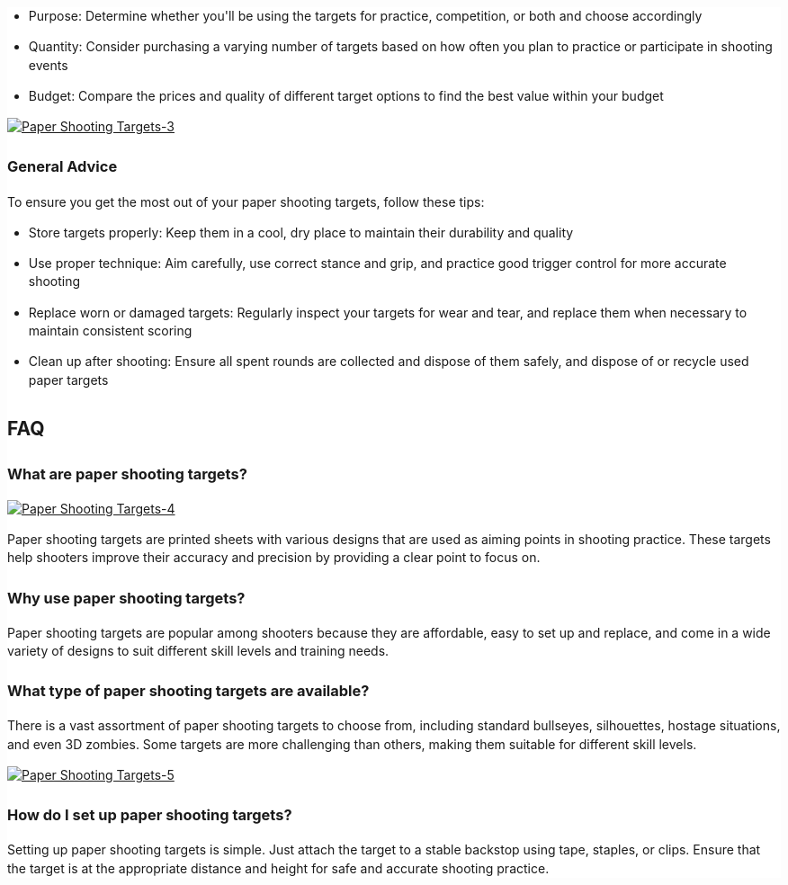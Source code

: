 - Purpose: Determine whether you'll be using the targets for practice, competition, or both and choose accordingly

- Quantity: Consider purchasing a varying number of targets based on how often you plan to practice or participate in shooting events

- Budget: Compare the prices and quality of different target options to find the best value within your budget

<div><a href="https://serp.ly/@universityofguns/amazon/paper-shooting-targets?utm_source=universityofguns&utm_medium=website&utm_campaign=universityofguns.com&utm_content=paper-shooting-targets&utm_term=paper-shooting-targets-3"><img src="https://imagedelivery.net/vy2bglCGN6hEeWOnSe2c7A/Paper+Shooting+Targets-3/public" alt="Paper Shooting Targets-3"></a></div>

### General Advice

To ensure you get the most out of your paper shooting targets, follow these tips:

- Store targets properly: Keep them in a cool, dry place to maintain their durability and quality

- Use proper technique: Aim carefully, use correct stance and grip, and practice good trigger control for more accurate shooting

- Replace worn or damaged targets: Regularly inspect your targets for wear and tear, and replace them when necessary to maintain consistent scoring

- Clean up after shooting: Ensure all spent rounds are collected and dispose of them safely, and dispose of or recycle used paper targets

## FAQ

### What are paper shooting targets?

<div><a href="https://serp.ly/@universityofguns/amazon/paper-shooting-targets?utm_source=universityofguns&utm_medium=website&utm_campaign=universityofguns.com&utm_content=paper-shooting-targets&utm_term=paper-shooting-targets-4"><img src="https://imagedelivery.net/vy2bglCGN6hEeWOnSe2c7A/Paper+Shooting+Targets-4/public" alt="Paper Shooting Targets-4"></a></div>

Paper shooting targets are printed sheets with various designs that are used as aiming points in shooting practice. These targets help shooters improve their accuracy and precision by providing a clear point to focus on.

### Why use paper shooting targets?

Paper shooting targets are popular among shooters because they are affordable, easy to set up and replace, and come in a wide variety of designs to suit different skill levels and training needs.

### What type of paper shooting targets are available?

There is a vast assortment of paper shooting targets to choose from, including standard bullseyes, silhouettes, hostage situations, and even 3D zombies. Some targets are more challenging than others, making them suitable for different skill levels.

<div><a href="https://serp.ly/@universityofguns/amazon/paper-shooting-targets?utm_source=universityofguns&utm_medium=website&utm_campaign=universityofguns.com&utm_content=paper-shooting-targets&utm_term=paper-shooting-targets-5"><img src="https://imagedelivery.net/vy2bglCGN6hEeWOnSe2c7A/Paper+Shooting+Targets-5/public" alt="Paper Shooting Targets-5"></a></div>

### How do I set up paper shooting targets?

Setting up paper shooting targets is simple. Just attach the target to a stable backstop using tape, staples, or clips. Ensure that the target is at the appropriate distance and height for safe and accurate shooting practice.
